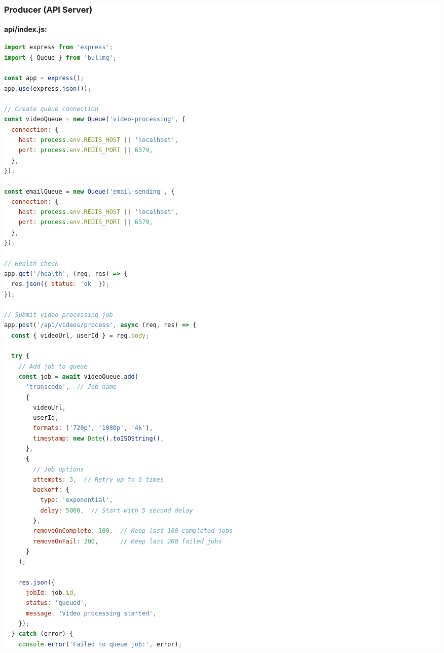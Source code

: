 ### Producer (API Server)

**api/index.js:**

```javascript
import express from 'express';
import { Queue } from 'bullmq';

const app = express();
app.use(express.json());

// Create queue connection
const videoQueue = new Queue('video-processing', {
  connection: {
    host: process.env.REDIS_HOST || 'localhost',
    port: process.env.REDIS_PORT || 6379,
  },
});

const emailQueue = new Queue('email-sending', {
  connection: {
    host: process.env.REDIS_HOST || 'localhost',
    port: process.env.REDIS_PORT || 6379,
  },
});

// Health check
app.get('/health', (req, res) => {
  res.json({ status: 'ok' });
});

// Submit video processing job
app.post('/api/videos/process', async (req, res) => {
  const { videoUrl, userId } = req.body;

  try {
    // Add job to queue
    const job = await videoQueue.add(
      'transcode',  // Job name
      {
        videoUrl,
        userId,
        formats: ['720p', '1080p', '4k'],
        timestamp: new Date().toISOString(),
      },
      {
        // Job options
        attempts: 3,  // Retry up to 3 times
        backoff: {
          type: 'exponential',
          delay: 5000,  // Start with 5 second delay
        },
        removeOnComplete: 100,  // Keep last 100 completed jobs
        removeOnFail: 200,      // Keep last 200 failed jobs
      }
    );

    res.json({
      jobId: job.id,
      status: 'queued',
      message: 'Video processing started',
    });
  } catch (error) {
    console.error('Failed to queue job:', error);
```
